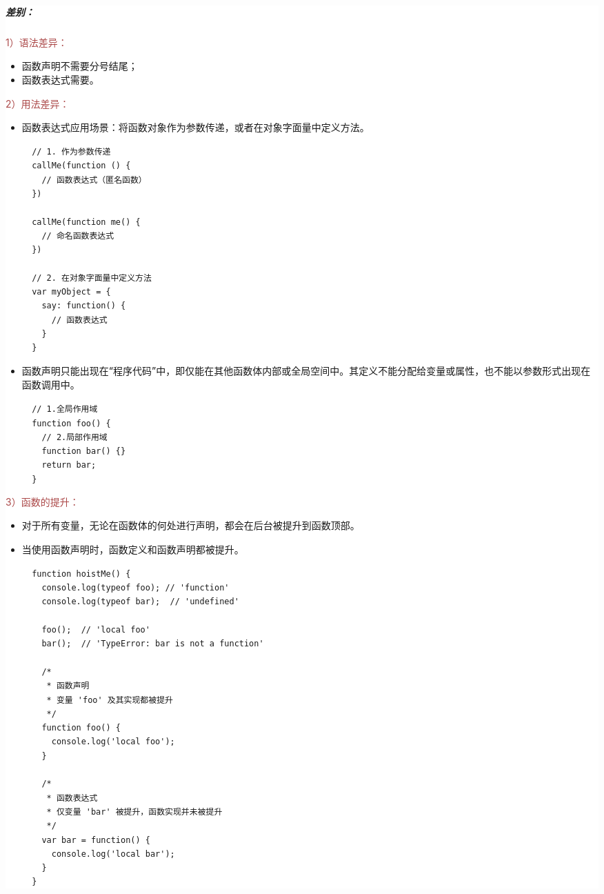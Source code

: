 ##### 差别：

<span style="color:#ac4a4a">1）语法差异：</span>

- 函数声明不需要分号结尾；
- 函数表达式需要。

<span style="color:#ac4a4a">2）用法差异：</span>

- 函数表达式应用场景：将函数对象作为参数传递，或者在对象字面量中定义方法。

		// 1. 作为参数传递
		callMe(function () {
		  // 函数表达式（匿名函数）
		})
		
		callMe(function me() {
		  // 命名函数表达式
		})
		
		// 2. 在对象字面量中定义方法
		var myObject = {
		  say: function() {
		    // 函数表达式
		  }
		}

- 函数声明只能出现在“程序代码”中，即仅能在其他函数体内部或全局空间中。其定义不能分配给变量或属性，也不能以参数形式出现在函数调用中。

		// 1.全局作用域
		function foo() {
		  // 2.局部作用域
		  function bar() {}
		  return bar;
		}

<span style="color:#ac4a4a">3）函数的提升：</span>

- 对于所有变量，无论在函数体的何处进行声明，都会在后台被提升到函数顶部。
- 当使用函数声明时，函数定义和函数声明都被提升。

		function hoistMe() {
		  console.log(typeof foo); // 'function'
		  console.log(typeof bar);  // 'undefined'
		
		  foo();  // 'local foo'
		  bar();  // 'TypeError: bar is not a function'
		
		  /*
		   * 函数声明
		   * 变量 'foo' 及其实现都被提升
		   */
		  function foo() {
		    console.log('local foo');
		  }
		
		  /*
		   * 函数表达式
		   * 仅变量 'bar' 被提升，函数实现并未被提升
		   */
		  var bar = function() {
		    console.log('local bar');
		  }
		}
